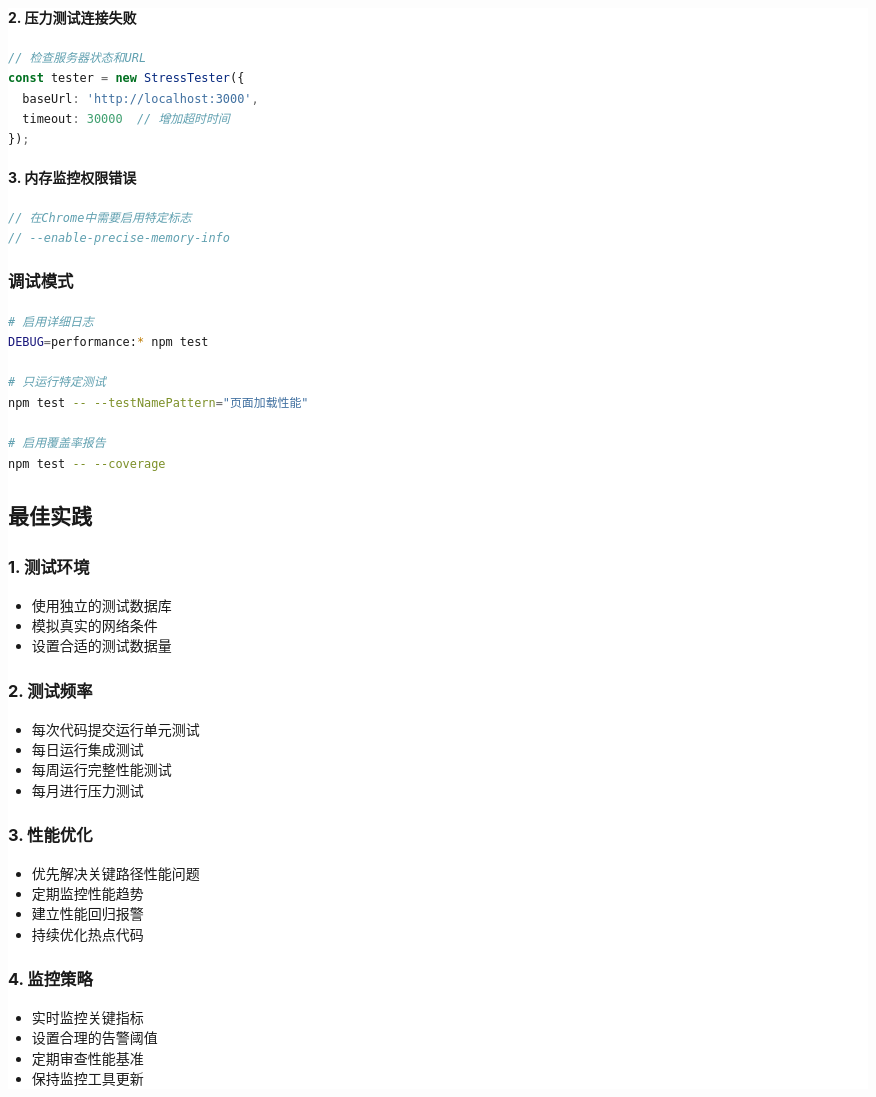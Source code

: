#### 2. 压力测试连接失败
```typescript
// 检查服务器状态和URL
const tester = new StressTester({
  baseUrl: 'http://localhost:3000',
  timeout: 30000  // 增加超时时间
});
```

#### 3. 内存监控权限错误
```javascript
// 在Chrome中需要启用特定标志
// --enable-precise-memory-info
```

### 调试模式

```bash
# 启用详细日志
DEBUG=performance:* npm test

# 只运行特定测试
npm test -- --testNamePattern="页面加载性能"

# 启用覆盖率报告
npm test -- --coverage
```

## 最佳实践

### 1. 测试环境
- 使用独立的测试数据库
- 模拟真实的网络条件
- 设置合适的测试数据量

### 2. 测试频率
- 每次代码提交运行单元测试
- 每日运行集成测试
- 每周运行完整性能测试
- 每月进行压力测试

### 3. 性能优化
- 优先解决关键路径性能问题
- 定期监控性能趋势
- 建立性能回归报警
- 持续优化热点代码

### 4. 监控策略
- 实时监控关键指标
- 设置合理的告警阈值
- 定期审查性能基准
- 保持监控工具更新
